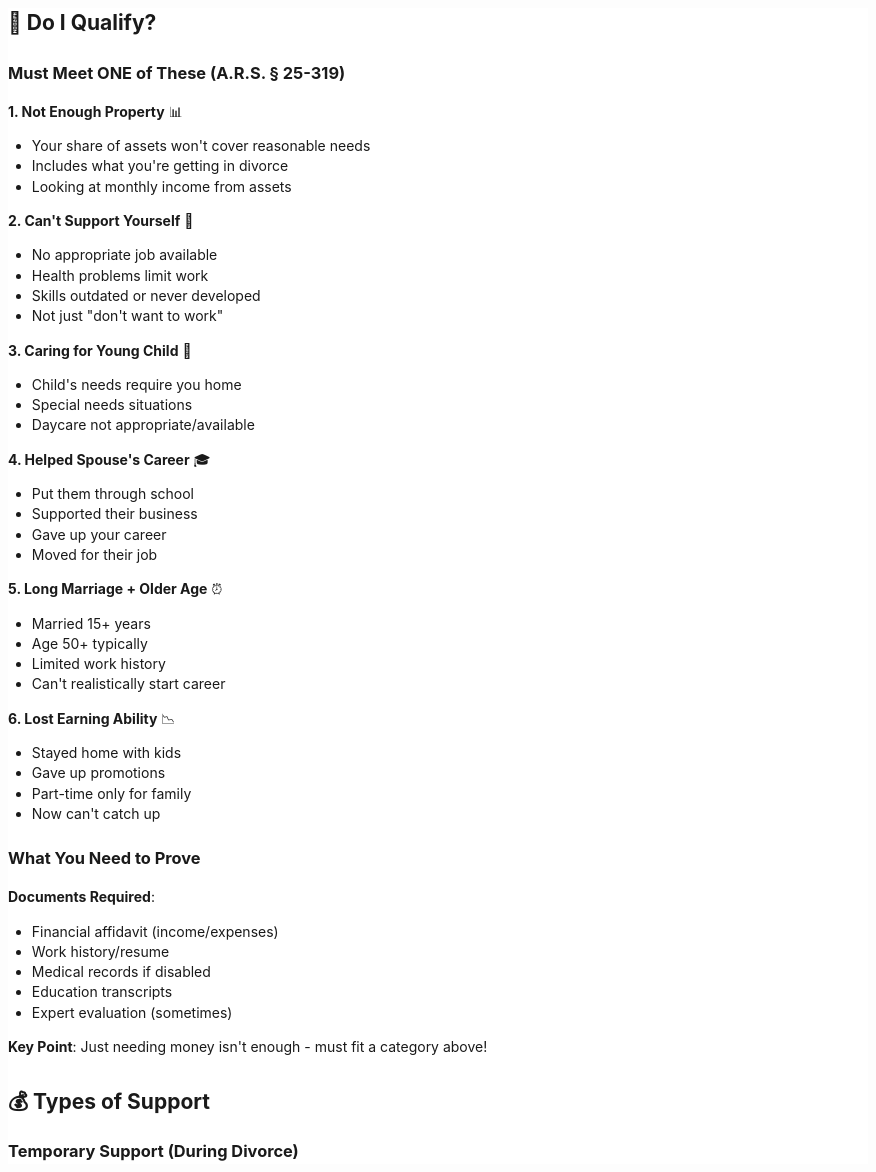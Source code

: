 ## 🎯 Do I Qualify?

### Must Meet ONE of These (A.R.S. § 25-319)

**1. Not Enough Property** 📊
- Your share of assets won't cover reasonable needs
- Includes what you're getting in divorce
- Looking at monthly income from assets

**2. Can't Support Yourself** 💼
- No appropriate job available
- Health problems limit work
- Skills outdated or never developed
- Not just "don't want to work"

**3. Caring for Young Child** 👶
- Child's needs require you home
- Special needs situations
- Daycare not appropriate/available

**4. Helped Spouse's Career** 🎓
- Put them through school
- Supported their business
- Gave up your career
- Moved for their job

**5. Long Marriage + Older Age** ⏰
- Married 15+ years
- Age 50+ typically
- Limited work history
- Can't realistically start career

**6. Lost Earning Ability** 📉
- Stayed home with kids
- Gave up promotions
- Part-time only for family
- Now can't catch up

### What You Need to Prove

**Documents Required**:
- Financial affidavit (income/expenses)
- Work history/resume
- Medical records if disabled
- Education transcripts
- Expert evaluation (sometimes)

**Key Point**: Just needing money isn't enough - must fit a category above!

## 💰 Types of Support

### Temporary Support (During Divorce)
